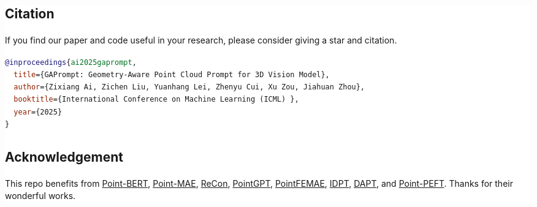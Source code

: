 ```
```


## Citation
If you find our paper and code useful in your research, please consider giving a star and citation.
```bibtex
@inproceedings{ai2025gaprompt,
  title={GAPrompt: Geometry-Aware Point Cloud Prompt for 3D Vision Model},
  author={Zixiang Ai, Zichen Liu, Yuanhang Lei, Zhenyu Cui, Xu Zou, Jiahuan Zhou},
  booktitle={International Conference on Machine Learning (ICML) },
  year={2025}
}
```


## Acknowledgement
This repo benefits from [Point-BERT](https://github.com/lulutang0608/Point-BERT), [Point-MAE](https://github.com/Pang-Yatian/Point-MAE), [ReCon](https://github.com/qizekun/ReCon), [PointGPT](https://github.com/CGuangyan-BIT/PointGPT), [PointFEMAE](https://github.com/zyh16143998882/AAAI24-PointFEMAE), [IDPT](https://github.com/zyh16143998882/ICCV23-IDPT), [DAPT](https://github.com/LMD0311/DAPT), and [Point-PEFT](https://github.com/Ivan-Tang-3D/Point-PEFT). Thanks for their wonderful works.

